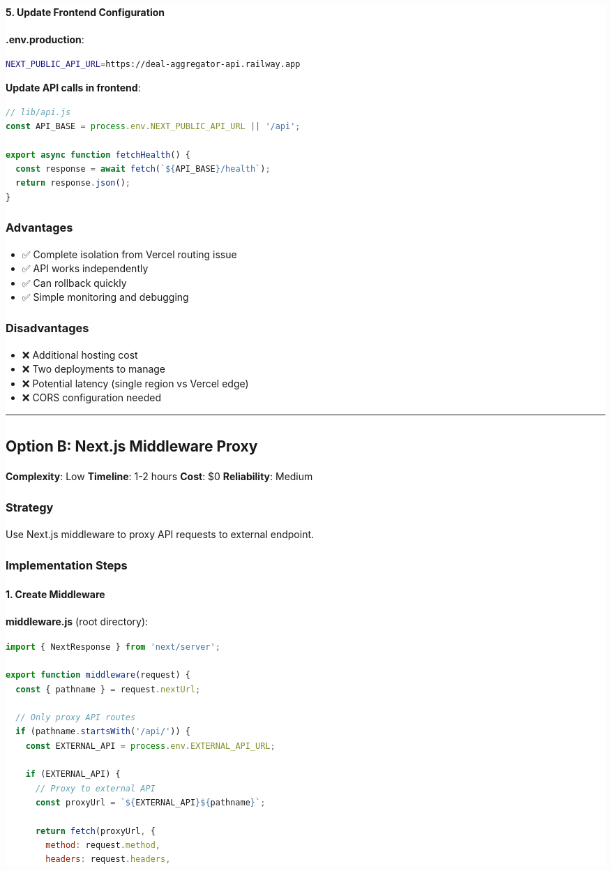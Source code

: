 #### 5. Update Frontend Configuration

**.env.production**:
```bash
NEXT_PUBLIC_API_URL=https://deal-aggregator-api.railway.app
```

**Update API calls in frontend**:
```javascript
// lib/api.js
const API_BASE = process.env.NEXT_PUBLIC_API_URL || '/api';

export async function fetchHealth() {
  const response = await fetch(`${API_BASE}/health`);
  return response.json();
}
```

### Advantages
- ✅ Complete isolation from Vercel routing issue
- ✅ API works independently
- ✅ Can rollback quickly
- ✅ Simple monitoring and debugging

### Disadvantages
- ❌ Additional hosting cost
- ❌ Two deployments to manage
- ❌ Potential latency (single region vs Vercel edge)
- ❌ CORS configuration needed

---

## Option B: Next.js Middleware Proxy

**Complexity**: Low
**Timeline**: 1-2 hours
**Cost**: $0
**Reliability**: Medium

### Strategy

Use Next.js middleware to proxy API requests to external endpoint.

### Implementation Steps

#### 1. Create Middleware

**middleware.js** (root directory):
```javascript
import { NextResponse } from 'next/server';

export function middleware(request) {
  const { pathname } = request.nextUrl;

  // Only proxy API routes
  if (pathname.startsWith('/api/')) {
    const EXTERNAL_API = process.env.EXTERNAL_API_URL;

    if (EXTERNAL_API) {
      // Proxy to external API
      const proxyUrl = `${EXTERNAL_API}${pathname}`;

      return fetch(proxyUrl, {
        method: request.method,
        headers: request.headers,
```
